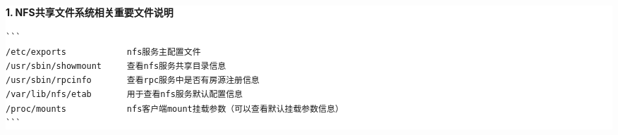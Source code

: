__1. NFS共享文件系统相关重要文件说明__<br>

    ```
    /etc/exports            nfs服务主配置文件
	/usr/sbin/showmount     查看nfs服务共享目录信息
	/usr/sbin/rpcinfo       查看rpc服务中是否有房源注册信息
	/var/lib/nfs/etab       用于查看nfs服务默认配置信息
	/proc/mounts            nfs客户端mount挂载参数（可以查看默认挂载参数信息）
    ```

